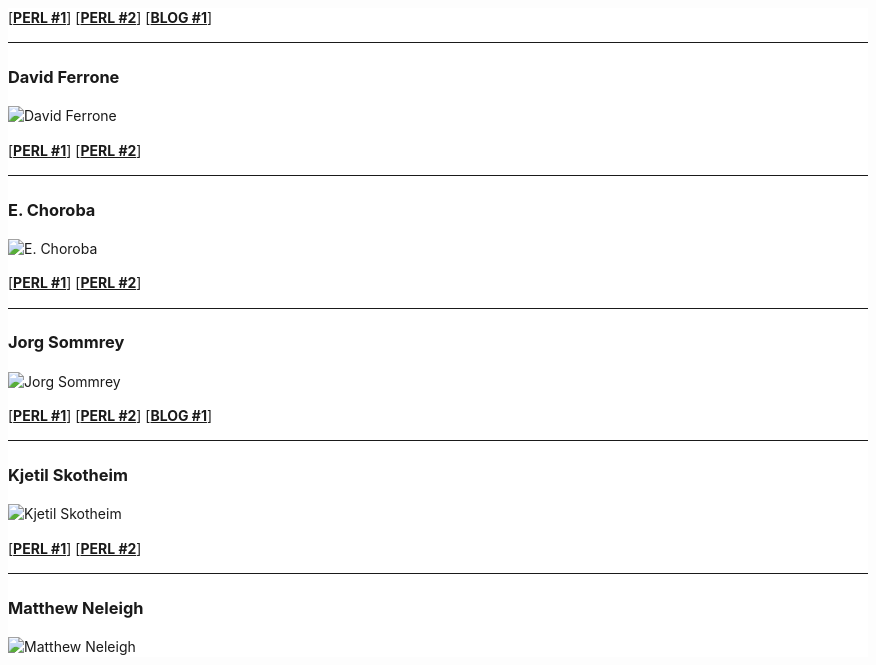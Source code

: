 [[**PERL #1**](https://github.com/manwar/perlweeklychallenge-club/blob/master/challenge-254/dave-jacoby/perl/ch-1.pl)]
[[**PERL #2**](https://github.com/manwar/perlweeklychallenge-club/blob/master/challenge-254/dave-jacoby/perl/ch-2.pl)]
[[**BLOG #1**](https://jacoby.github.io/2024/01/29/reverse_vowelsweekly-challenge-eq-weekly-challenge-weekly-challenge-254.html)]

***

### David Ferrone
![David Ferrone](/images/team/david-ferrone.jpg)

[[**PERL #1**](https://github.com/manwar/perlweeklychallenge-club/blob/master/challenge-254/zapwai/perl/ch-1.pl)]
[[**PERL #2**](https://github.com/manwar/perlweeklychallenge-club/blob/master/challenge-254/zapwai/perl/ch-2.pl)]

***

### E. Choroba
![E. Choroba](/images/team/e-choroba.jpg)

[[**PERL #1**](https://github.com/manwar/perlweeklychallenge-club/blob/master/challenge-254/e-choroba/perl/ch-1.pl)]
[[**PERL #2**](https://github.com/manwar/perlweeklychallenge-club/blob/master/challenge-254/e-choroba/perl/ch-2.pl)]

***

### Jorg Sommrey
![Jorg Sommrey](/images/team/jorg-sommrey.jpg)

[[**PERL #1**](https://github.com/manwar/perlweeklychallenge-club/blob/master/challenge-254/jo-37/perl/ch-1.pl)]
[[**PERL #2**](https://github.com/manwar/perlweeklychallenge-club/blob/master/challenge-254/jo-37/perl/ch-2.pl)]
[[**BLOG #1**](https://github.sommrey.de/blog/pwc/challenge-254)]

***

### Kjetil Skotheim
![Kjetil Skotheim](/images/team/user.jpg)

[[**PERL #1**](https://github.com/manwar/perlweeklychallenge-club/blob/master/challenge-254/kjetillll/perl/ch-1.pl)]
[[**PERL #2**](https://github.com/manwar/perlweeklychallenge-club/blob/master/challenge-254/kjetillll/perl/ch-2.pl)]

***

### Matthew Neleigh
![Matthew Neleigh](/images/team/matthew-neleigh.jpg)
